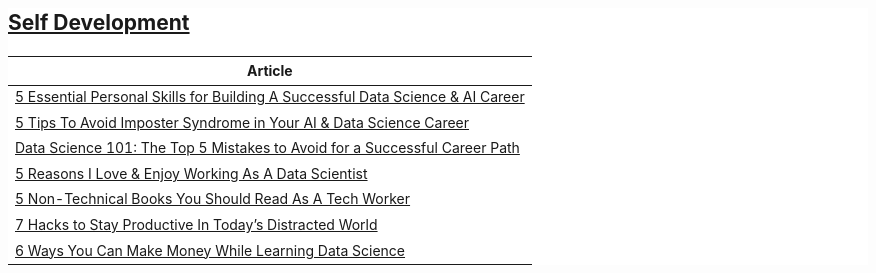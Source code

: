 

## [Self Development]()
|Article |
|-----|
|[5 Essential Personal Skills for Building A Successful Data Science & AI Career](https://medium.com/geekculture/5-essential-personal-skills-for-building-a-successful-data-science-ai-career-e2fafa1b27af?sk=10cbbb18a2c999cb35fffc2e4614aba6) |
|[5 Tips To Avoid Imposter Syndrome in Your AI & Data Science Career](https://medium.com/geekculture/5-tips-to-avoid-imposter-syndrome-in-your-ai-data-science-career-d091c4a674e7?sk=d53ebe570e608740de9bbf48810ad073) | 
|[Data Science 101: The Top 5 Mistakes to Avoid for a Successful Career Path](https://medium.com/geekculture/data-science-101-the-top-5-mistakes-to-avoid-for-a-successful-career-path-9cd1d5184461?sk=2b6875ca9c60b9c04ce5a9e905287d68) | 
|[5 Reasons I Love & Enjoy Working As A Data Scientist](https://medium.com/geekculture/5-reasons-i-love-enjoy-working-as-a-data-scientist-eadab776714e?sk=461cd589e3916b52e00b560ebe8c6f4f) |
|[5 Non-Technical Books You Should Read As A Tech Worker](https://medium.com/geekculture/5-self-help-books-you-should-read-as-a-tech-worker-402a7201fbf0?sk=84cc20f63e064b6f349ec6896e3f4e32)|
|[7 Hacks to Stay Productive In Today’s Distracted World](https://youssefraafat57.medium.com/7-hacks-to-stay-productive-in-todays-distracted-world-19d42ef0c381?sk=25fb3c83e2065062094828d547181ea1)|
|[6 Ways You Can Make Money While Learning Data Science](https://medium.com/geekculture/6-ways-you-can-make-money-while-learning-data-science-9933f9f5bcf1?sk=af4841595e01aaca5dd496db4140046b)|
